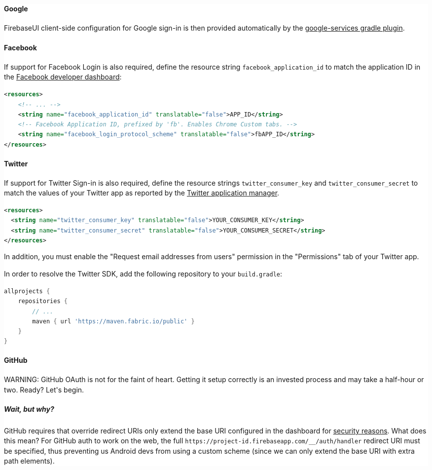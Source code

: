 #### Google

FirebaseUI client-side configuration for Google sign-in is then provided
automatically by the
[google-services gradle plugin](https://developers.google.com/android/guides/google-services-plugin).

#### Facebook

If support for Facebook Login is also required, define the
resource string `facebook_application_id` to match the application ID in
the [Facebook developer dashboard](https://developers.facebook.com):

```xml
<resources>
    <!-- ... -->
    <string name="facebook_application_id" translatable="false">APP_ID</string>
    <!-- Facebook Application ID, prefixed by 'fb'. Enables Chrome Custom tabs. -->
    <string name="facebook_login_protocol_scheme" translatable="false">fbAPP_ID</string>
</resources>
```

#### Twitter

If support for Twitter Sign-in is also required, define the resource strings
`twitter_consumer_key` and `twitter_consumer_secret` to match the values of your
Twitter app as reported by the [Twitter application manager](https://apps.twitter.com/).

```xml
<resources>
  <string name="twitter_consumer_key" translatable="false">YOUR_CONSUMER_KEY</string>
  <string name="twitter_consumer_secret" translatable="false">YOUR_CONSUMER_SECRET</string>
</resources>
```

In addition, you must enable the "Request email addresses from users" permission
in the "Permissions" tab of your Twitter app.

In order to resolve the Twitter SDK, add the following repository to your `build.gradle`:

```groovy
allprojects {
    repositories {
        // ...
        maven { url 'https://maven.fabric.io/public' }
    }
}
```

#### GitHub

WARNING: GitHub OAuth is not for the faint of heart. Getting it setup correctly is an invested
process and may take a half-hour or two. Ready? Let's begin.

##### Wait, but _why_?

GitHub requires that override redirect URIs only extend the base URI configured in the dashboard for
[security reasons](https://tools.ietf.org/html/rfc6749#section-10.6). What does this mean? For
GitHub auth to work on the web, the full `https://project-id.firebaseapp.com/__/auth/handler`
redirect URI must be specified, thus preventing us Android devs from using a custom scheme (since we
can only extend the base URI with extra path elements).
